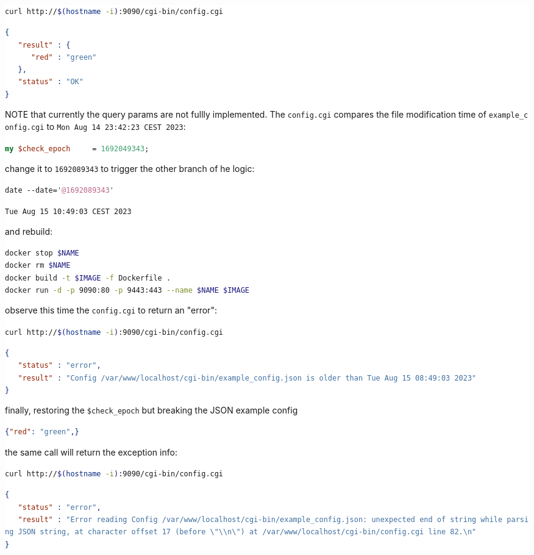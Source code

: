 ```sh
curl http://$(hostname -i):9090/cgi-bin/config.cgi
```
```JSON
{
   "result" : {
      "red" : "green"
   },
   "status" : "OK"
}

```

NOTE that currently the query params are not fullly implemented. The `config.cgi` compares the file modification time of `example_config.cgi` to
`Mon Aug 14 23:42:23 CEST 2023`: 
```Perl
my $check_epoch     = 1692049343;
```

change it to `1692089343` to trigger the other branch of he logic:
```Perl
date --date='@1692089343'
```
```text
Tue Aug 15 10:49:03 CEST 2023
```
and rebuild:
```sh
docker stop $NAME
docker rm $NAME
docker build -t $IMAGE -f Dockerfile .
docker run -d -p 9090:80 -p 9443:443 --name $NAME $IMAGE

```

observe this time the `config.cgi` to return an "error":
```sh
curl http://$(hostname -i):9090/cgi-bin/config.cgi
```
```JSON
{
   "status" : "error",
   "result" : "Config /var/www/localhost/cgi-bin/example_config.json is older than Tue Aug 15 08:49:03 2023"
}
```
finally, restoring the `$check_epoch` but breaking the JSON example config
```JSON
{"red": "green",}
```
the same call will return the exception info:

```sh
curl http://$(hostname -i):9090/cgi-bin/config.cgi
```
```JSON
{
   "status" : "error",
   "result" : "Error reading Config /var/www/localhost/cgi-bin/example_config.json: unexpected end of string while parsing JSON string, at character offset 17 (before \"\\n\") at /var/www/localhost/cgi-bin/config.cgi line 82.\n"
}

```
